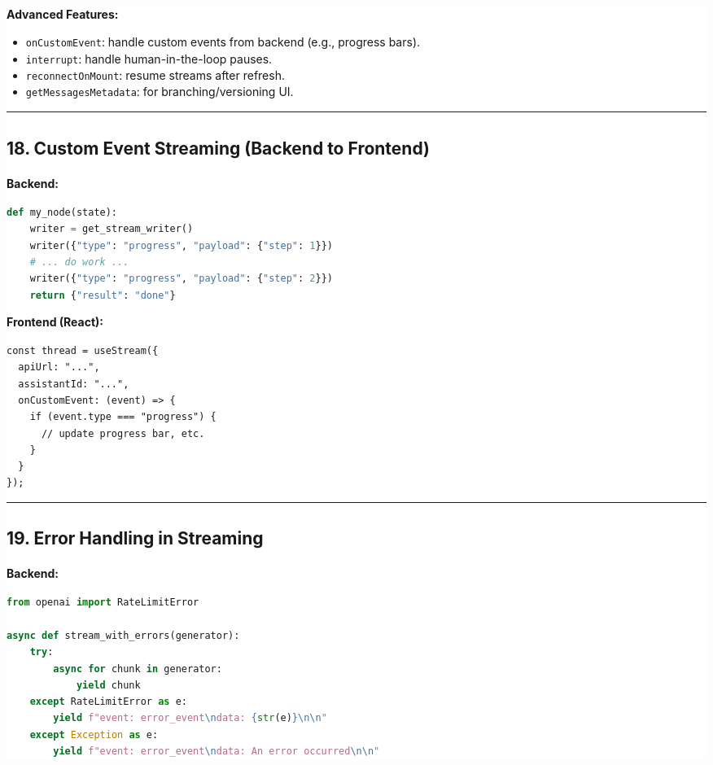 
**Advanced Features:**
- `onCustomEvent`: handle custom events from backend (e.g., progress bars).
- `interrupt`: handle human-in-the-loop pauses.
- `reconnectOnMount`: resume streams after refresh.
- `getMessagesMetadata`: for branching/versioning UI.

---

## 18. Custom Event Streaming (Backend to Frontend)

**Backend:**

```python
def my_node(state):
    writer = get_stream_writer()
    writer({"type": "progress", "payload": {"step": 1}})
    # ... do work ...
    writer({"type": "progress", "payload": {"step": 2}})
    return {"result": "done"}
```

**Frontend (React):**

```tsx
const thread = useStream({
  apiUrl: "...",
  assistantId: "...",
  onCustomEvent: (event) => {
    if (event.type === "progress") {
      // update progress bar, etc.
    }
  }
});
```

---

## 19. Error Handling in Streaming

**Backend:**

```python
from openai import RateLimitError

async def stream_with_errors(generator):
    try:
        async for chunk in generator:
            yield chunk
    except RateLimitError as e:
        yield f"event: error_event\ndata: {str(e)}\n\n"
    except Exception as e:
        yield f"event: error_event\ndata: An error occurred\n\n"
```
